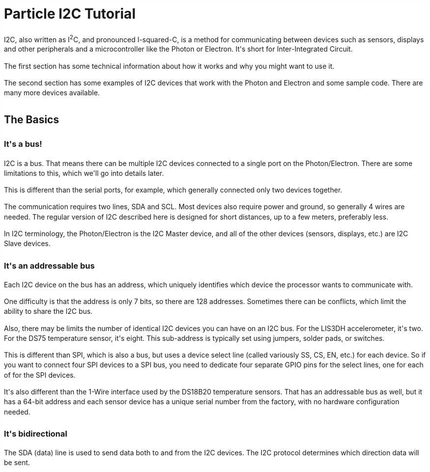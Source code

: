 # Particle I2C Tutorial

I2C, also written as I<sup>2</sup>C, and pronounced I-squared-C, is a method for communicating between devices such as sensors, displays and other peripherals and a microcontroller like the Photon or Electron. It's short for Inter-Integrated Circuit.

The first section has some technical information about how it works and why you might want to use it. 

The second section has some examples of I2C devices that work with the Photon and Electron and some sample code. There are many more devices available. 

## The Basics

### It's a bus!

I2C is a bus. That means there can be multiple I2C devices connected to a single port on the Photon/Electron. There are some limitations to this, which we'll go into details later.

This is different than the serial ports, for example, which generally connected only two devices together.

The communication requires two lines, SDA and SCL. Most devices also require power and ground, so generally 4 wires are needed. The regular version of I2C described here is designed for short distances, up to a few meters, preferably less.

In I2C terminology, the Photon/Electron is the I2C Master device, and all of the other devices (sensors, displays, etc.) are I2C Slave devices. 

### It's an addressable bus

Each I2C device on the bus has an address, which uniquely identifies which device the processor wants to communicate with. 

One difficulty is that the address is only 7 bits, so there are 128 addresses. Sometimes there can be conflicts, which limit the ability to share the I2C bus. 

Also, there may be limits the number of identical I2C devices you can have on an I2C bus. For the LIS3DH accelerometer, it's two. For the DS75 temperature sensor, it's eight. This sub-address is typically set using jumpers, solder pads, or switches.

This is different than SPI, which is also a bus, but uses a device select line (called variously SS, CS, EN, etc.) for each device. So if you want to connect four SPI devices to a SPI bus, you need to dedicate four separate GPIO pins for the select lines, one for each of for the SPI devices.

It's also different than the 1-Wire interface used by the DS18B20 temperature sensors. That has an addressable bus as well, but it has a 64-bit address and each sensor device has a unique serial number from the factory, with no hardware configuration needed.

### It's bidirectional

The SDA (data) line is used to send data both to and from the I2C devices. The I2C protocol determines which direction data will be sent. 
